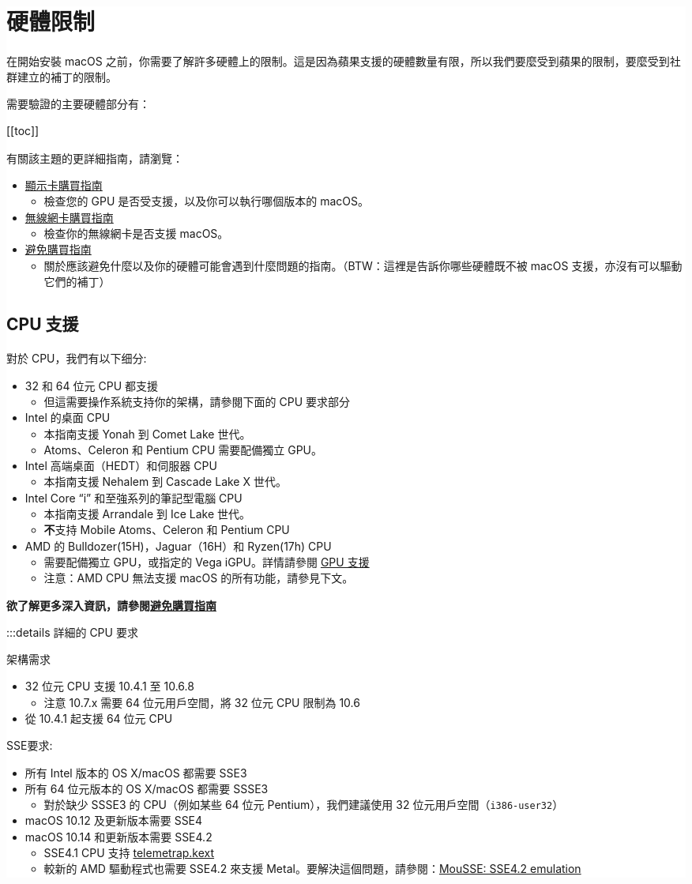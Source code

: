 # 硬體限制

在開始安裝 macOS 之前，你需要了解許多硬體上的限制。這是因為蘋果支援的硬體數量有限，所以我們要麼受到蘋果的限制，要麼受到社群建立的補丁的限制。

需要驗證的主要硬體部分有：

[[toc]]

有關該主題的更詳細指南，請瀏覽：

* [顯示卡購買指南](https://eason329.github.io/GPU-Buyers-Guide/)
  * 檢查您的 GPU 是否受支援，以及你可以執行哪個版本的 macOS。
* [無線網卡購買指南](https://eason329.github.io/Wireless-Buyers-Guide/)
  * 檢查你的無線網卡是否支援 macOS。
* [避免購買指南](https://eason329.github.io/Anti-Hackintosh-Buyers-Guide/)
  * 關於應該避免什麼以及你的硬體可能會遇到什麼問題的指南。（BTW：這裡是告訴你哪些硬體既不被 macOS 支援，亦沒有可以驅動它們的補丁）

## CPU 支援

對於 CPU，我們有以下细分:

* 32 和 64 位元 CPU 都支援
  * 但這需要操作系統支持你的架構，請參閱下面的 CPU 要求部分
* Intel 的桌面 CPU
  * 本指南支援 Yonah 到 Comet Lake 世代。
  * Atoms、Celeron 和 Pentium CPU 需要配備獨立 GPU。
* Intel 高端桌面（HEDT）和伺服器 CPU
  * 本指南支援 Nehalem 到 Cascade Lake X 世代。
* Intel Core “i” 和至強系列的筆記型電腦 CPU
  * 本指南支援 Arrandale 到 Ice Lake 世代。
  * **不**支持 Mobile Atoms、Celeron 和 Pentium CPU
* AMD 的 Bulldozer(15H)，Jaguar（16H）和 Ryzen(17h) CPU
  * 需要配備獨立 GPU，或指定的 Vega iGPU。詳情請參閱 [GPU 支援](macos-limits.md#gpu-支援)
  * 注意：AMD CPU 無法支援 macOS 的所有功能，請參見下文。

**欲了解更多深入資訊，請參閱[避免購買指南](https://eason329.github.io/Anti-Hackintosh-Buyers-Guide/)**

:::details  詳細的 CPU 要求

架構需求

* 32 位元 CPU 支援 10.4.1 至 10.6.8
  * 注意 10.7.x 需要 64 位元用戶空間，將 32 位元 CPU 限制為 10.6
* 從 10.4.1 起支援 64 位元 CPU

SSE要求:

* 所有 Intel 版本的 OS X/macOS 都需要 SSE3
* 所有 64 位元版本的 OS X/macOS 都需要 SSSE3
  * 對於缺少 SSSE3 的 CPU（例如某些 64 位元 Pentium），我們建議使用 32 位元用戶空間（`i386-user32`）
* macOS 10.12 及更新版本需要 SSE4
* macOS 10.14 和更新版本需要 SSE4.2
  * SSE4.1 CPU 支持 [telemetrap.kext](https://forums.macrumors.com/threads/mp3-1-others-sse-4-2-emulation-to-enable-amd-metal-driver.2206682/post-28447707)
  * 較新的 AMD 驅動程式也需要 SSE4.2 來支援 Metal。要解決這個問題，請參閱：[MouSSE: SSE4.2 emulation](https://forums.macrumors.com/threads/mp3-1-others-sse-4-2-emulation-to-enable-amd-metal-driver.2206682/)
